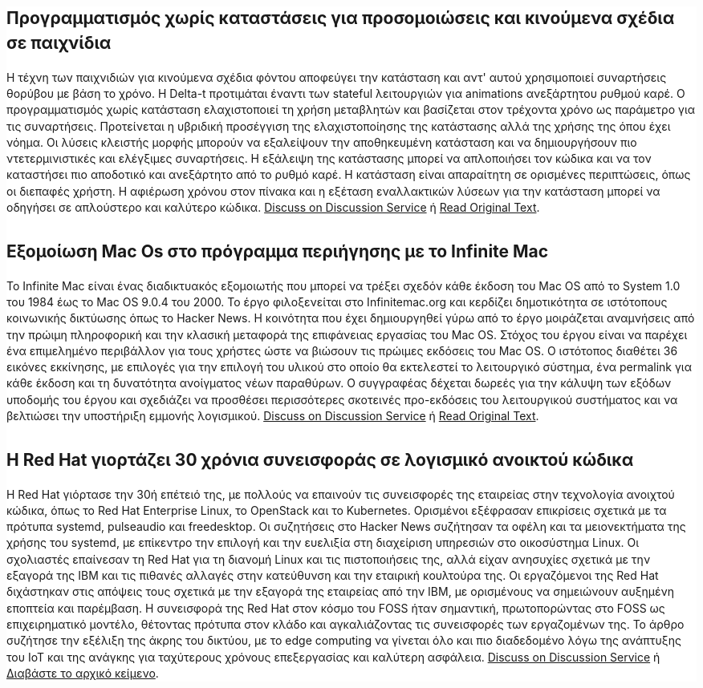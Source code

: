 ## Προγραμματισμός χωρίς καταστάσεις για προσομοιώσεις και κινούμενα σχέδια σε παιχνίδια

Η τέχνη των παιχνιδιών για κινούμενα σχέδια φόντου αποφεύγει την κατάσταση και αντ' αυτού χρησιμοποιεί συναρτήσεις θορύβου με βάση το χρόνο. Η Delta-t προτιμάται έναντι των stateful λειτουργιών για animations ανεξάρτητου ρυθμού καρέ. Ο προγραμματισμός χωρίς κατάσταση ελαχιστοποιεί τη χρήση μεταβλητών και βασίζεται στον τρέχοντα χρόνο ως παράμετρο για τις συναρτήσεις. Προτείνεται η υβριδική προσέγγιση της ελαχιστοποίησης της κατάστασης αλλά της χρήσης της όπου έχει νόημα. Οι λύσεις κλειστής μορφής μπορούν να εξαλείψουν την αποθηκευμένη κατάσταση και να δημιουργήσουν πιο ντετερμινιστικές και ελέγξιμες συναρτήσεις. Η εξάλειψη της κατάστασης μπορεί να απλοποιήσει τον κώδικα και να τον καταστήσει πιο αποδοτικό και ανεξάρτητο από το ρυθμό καρέ. Η κατάσταση είναι απαραίτητη σε ορισμένες περιπτώσεις, όπως οι διεπαφές χρήστη. Η αφιέρωση χρόνου στον πίνακα και η εξέταση εναλλακτικών λύσεων για την κατάσταση μπορεί να οδηγήσει σε απλούστερο και καλύτερο κώδικα. [Discuss on Discussion Service](http://news.ycombinator.com/item?id=35336632) ή [Read Original Text](https://www.onsclom.net/posts/simulator-state).

## Εξομοίωση Mac Os στο πρόγραμμα περιήγησης με το Infinite Mac

Το Infinite Mac είναι ένας διαδικτυακός εξομοιωτής που μπορεί να τρέξει σχεδόν κάθε έκδοση του Mac OS από το System 1.0 του 1984 έως το Mac OS 9.0.4 του 2000. Το έργο φιλοξενείται στο Infinitemac.org και κερδίζει δημοτικότητα σε ιστότοπους κοινωνικής δικτύωσης όπως το Hacker News. Η κοινότητα που έχει δημιουργηθεί γύρω από το έργο μοιράζεται αναμνήσεις από την πρώιμη πληροφορική και την κλασική μεταφορά της επιφάνειας εργασίας του Mac OS. Στόχος του έργου είναι να παρέχει ένα επιμελημένο περιβάλλον για τους χρήστες ώστε να βιώσουν τις πρώιμες εκδόσεις του Mac OS. Ο ιστότοπος διαθέτει 36 εικόνες εκκίνησης, με επιλογές για την επιλογή του υλικού στο οποίο θα εκτελεστεί το λειτουργικό σύστημα, ένα permalink για κάθε έκδοση και τη δυνατότητα ανοίγματος νέων παραθύρων. Ο συγγραφέας δέχεται δωρεές για την κάλυψη των εξόδων υποδομής του έργου και σχεδιάζει να προσθέσει περισσότερες σκοτεινές προ-εκδόσεις του λειτουργικού συστήματος και να βελτιώσει την υποστήριξη εμμονής λογισμικού. [Discuss on Discussion Service](http://news.ycombinator.com/item?id=35345117) ή [Read Original Text](https://blog.persistent.info/2023/03/infinitemac-dot-org.html).

## Η Red Hat γιορτάζει 30 χρόνια συνεισφοράς σε λογισμικό ανοικτού κώδικα

Η Red Hat γιόρτασε την 30ή επέτειό της, με πολλούς να επαινούν τις συνεισφορές της εταιρείας στην τεχνολογία ανοιχτού κώδικα, όπως το Red Hat Enterprise Linux, το OpenStack και το Kubernetes. Ορισμένοι εξέφρασαν επικρίσεις σχετικά με τα πρότυπα systemd, pulseaudio και freedesktop. Οι συζητήσεις στο Hacker News συζήτησαν τα οφέλη και τα μειονεκτήματα της χρήσης του systemd, με επίκεντρο την επιλογή και την ευελιξία στη διαχείριση υπηρεσιών στο οικοσύστημα Linux. Οι σχολιαστές επαίνεσαν τη Red Hat για τη διανομή Linux και τις πιστοποιήσεις της, αλλά είχαν ανησυχίες σχετικά με την εξαγορά της IBM και τις πιθανές αλλαγές στην κατεύθυνση και την εταιρική κουλτούρα της. Οι εργαζόμενοι της Red Hat διχάστηκαν στις απόψεις τους σχετικά με την εξαγορά της εταιρείας από την IBM, με ορισμένους να σημειώνουν αυξημένη εποπτεία και παρέμβαση. Η συνεισφορά της Red Hat στον κόσμο του FOSS ήταν σημαντική, πρωτοπορώντας στο FOSS ως επιχειρηματικό μοντέλο, θέτοντας πρότυπα στον κλάδο και αγκαλιάζοντας τις συνεισφορές των εργαζομένων της. Το άρθρο συζήτησε την εξέλιξη της άκρης του δικτύου, με το edge computing να γίνεται όλο και πιο διαδεδομένο λόγω της ανάπτυξης του IoT και της ανάγκης για ταχύτερους χρόνους επεξεργασίας και καλύτερη ασφάλεια. [Discuss on Discussion Service](http://news.ycombinator.com/item?id=35337146) ή [Διαβάστε το αρχικό κείμενο](https://www.redhat.com/en/blog/red-hat-30th-anniversary-celebrating-red-hat-day-north-carolina).
